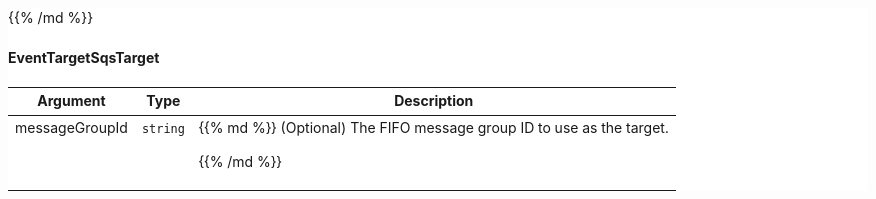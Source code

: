 {{% /md %}}</td>
        </tr>
    </tbody>
</table>

#### EventTargetSqsTarget

<table class="ml-6">
    <thead>
        <tr>
            <th>Argument</th>
            <th>Type</th>
            <th>Description</th>
        </tr>
    </thead>
    <tbody>
        <tr>
            <td class="align-top">message<wbr>Group<wbr>Id</td>
            <td class="align-top"><code>string</code></td>
            <td class="align-top">{{% md %}}
(Optional) The FIFO message group ID to use as the target.

{{% /md %}}</td>
        </tr>
    </tbody>
</table>


